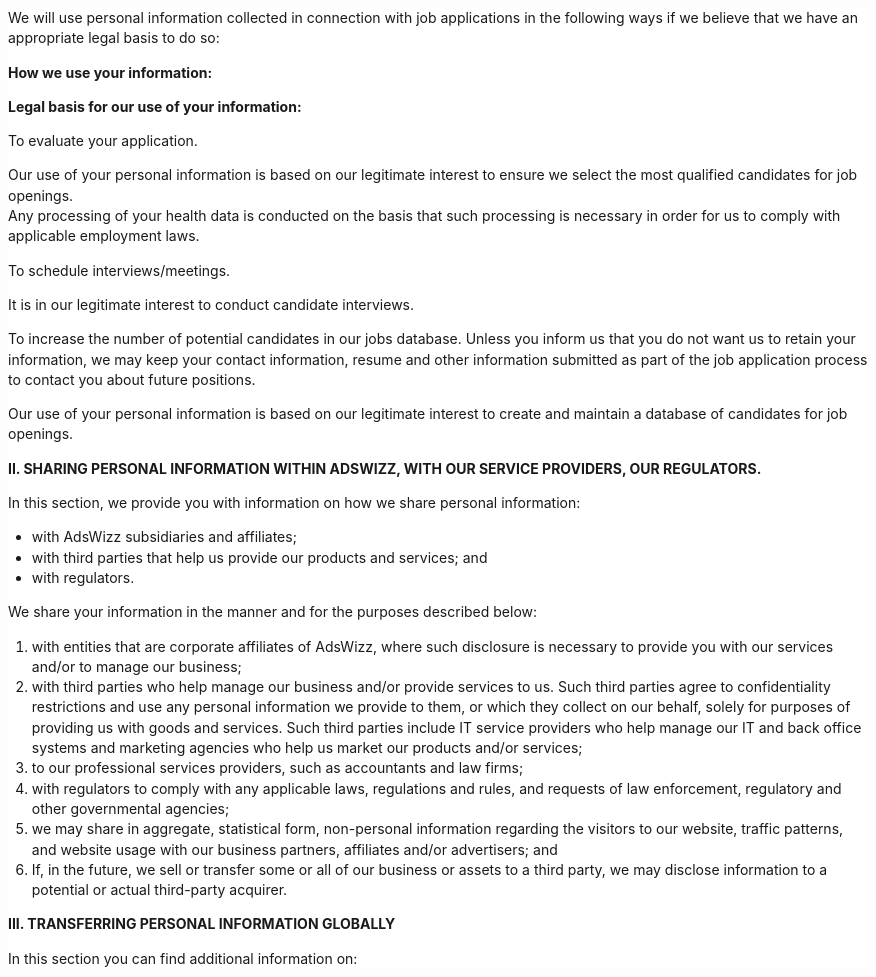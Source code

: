 

We will use personal information collected in connection with job applications in the following ways if we believe that we have an appropriate legal basis to do so:

 **How we use your information:**

 **Legal basis for our use of your information:**

To evaluate your application.

Our use of your personal information is based on our legitimate interest to ensure we select the most qualified candidates for job openings.  
Any processing of your health data is conducted on the basis that such processing is necessary in order for us to comply with applicable employment laws.

To schedule interviews/meetings.

It is in our legitimate interest to conduct candidate interviews.

To increase the number of potential candidates in our jobs database. Unless you inform us that you do not want us to retain your information, we may keep your contact information, resume and other information submitted as part of the job application process to contact you about future positions.

Our use of your personal information is based on our legitimate interest to create and maintain a database of candidates for job openings.

 **II. SHARING PERSONAL INFORMATION WITHIN ADSWIZZ, WITH OUR SERVICE PROVIDERS, OUR REGULATORS.**

In this section, we provide you with information on how we share personal information:

  * with AdsWizz subsidiaries and affiliates;
  * with third parties that help us provide our products and services; and
  * with regulators.



We share your information in the manner and for the purposes described below:

  1. with entities that are corporate affiliates of AdsWizz, where such disclosure is necessary to provide you with our services and/or to manage our business;
  2. with third parties who help manage our business and/or provide services to us. Such third parties agree to confidentiality restrictions and use any personal information we provide to them, or which they collect on our behalf, solely for purposes of providing us with goods and services. Such third parties include IT service providers who help manage our IT and back office systems and marketing agencies who help us market our products and/or services;
  3. to our professional services providers, such as accountants and law firms;
  4. with regulators to comply with any applicable laws, regulations and rules, and requests of law enforcement, regulatory and other governmental agencies;
  5. we may share in aggregate, statistical form, non-personal information regarding the visitors to our website, traffic patterns, and website usage with our business partners, affiliates and/or advertisers; and
  6. If, in the future, we sell or transfer some or all of our business or assets to a third party, we may disclose information to a potential or actual third-party acquirer.



 **III. TRANSFERRING PERSONAL INFORMATION GLOBALLY**

In this section you can find additional information on:
